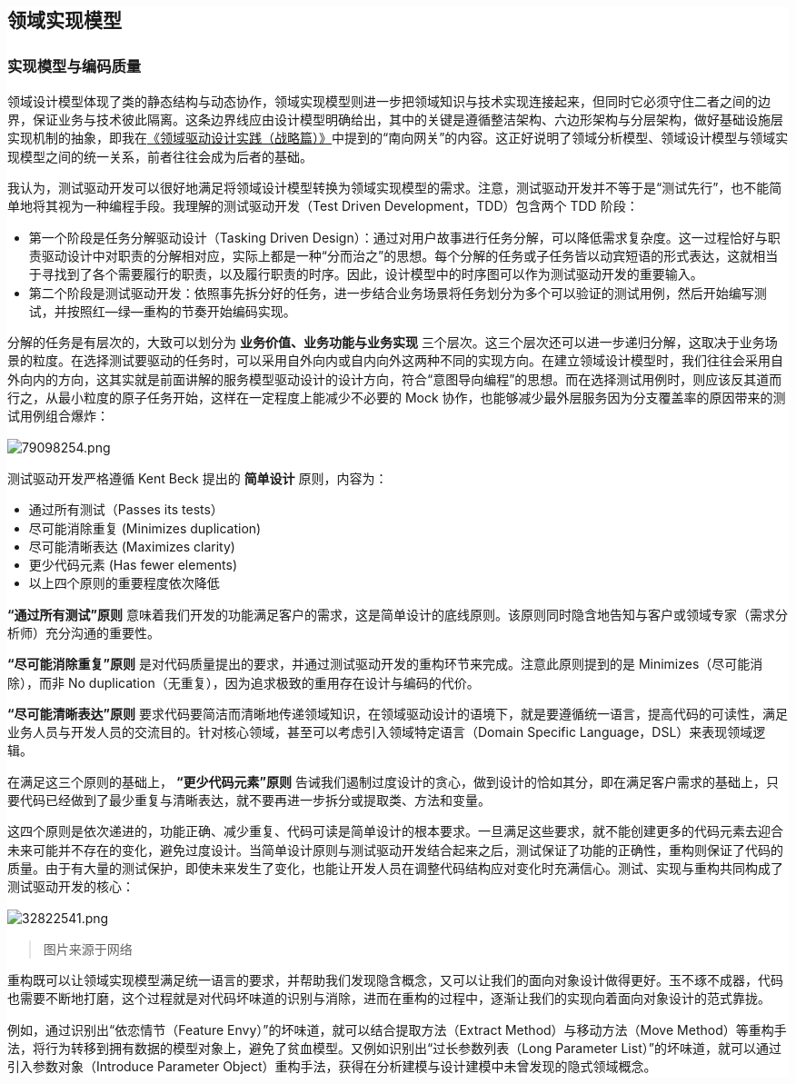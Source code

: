 
## 领域实现模型

### 实现模型与编码质量

领域设计模型体现了类的静态结构与动态协作，领域实现模型则进一步把领域知识与技术实现连接起来，但同时它必须守住二者之间的边界，保证业务与技术彼此隔离。这条边界线应由设计模型明确给出，其中的关键是遵循整洁架构、六边形架构与分层架构，做好基础设施层实现机制的抽象，即我在[《领域驱动设计实践（战略篇）》](https://gitbook.cn/gitchat/column/5b3235082ab5224deb750e02)中提到的“南向网关”的内容。这正好说明了领域分析模型、领域设计模型与领域实现模型之间的统一关系，前者往往会成为后者的基础。

我认为，测试驱动开发可以很好地满足将领域设计模型转换为领域实现模型的需求。注意，测试驱动开发并不等于是“测试先行”，也不能简单地将其视为一种编程手段。我理解的测试驱动开发（Test
Driven Development，TDD）包含两个 TDD 阶段：

  * 第一个阶段是任务分解驱动设计（Tasking Driven Design）：通过对用户故事进行任务分解，可以降低需求复杂度。这一过程恰好与职责驱动设计中对职责的分解相对应，实际上都是一种“分而治之”的思想。每个分解的任务或子任务皆以动宾短语的形式表达，这就相当于寻找到了各个需要履行的职责，以及履行职责的时序。因此，设计模型中的时序图可以作为测试驱动开发的重要输入。
  * 第二个阶段是测试驱动开发：依照事先拆分好的任务，进一步结合业务场景将任务划分为多个可以验证的测试用例，然后开始编写测试，并按照红—绿—重构的节奏开始编码实现。

分解的任务是有层次的，大致可以划分为 **业务价值、业务功能与业务实现**
三个层次。这三个层次还可以进一步递归分解，这取决于业务场景的粒度。在选择测试要驱动的任务时，可以采用自外向内或自内向外这两种不同的实现方向。在建立领域设计模型时，我们往往会采用自外向内的方向，这其实就是前面讲解的服务模型驱动设计的设计方向，符合“意图导向编程”的思想。而在选择测试用例时，则应该反其道而行之，从最小粒度的原子任务开始，这样在一定程度上能减少不必要的
Mock 协作，也能够减少最外层服务因为分支覆盖率的原因带来的测试用例组合爆炸：

![79098254.png](https://images.gitbook.cn/bcc13da0-95b9-11e9-a862-93dd78d50384)

测试驱动开发严格遵循 Kent Beck 提出的 **简单设计** 原则，内容为：

  * 通过所有测试（Passes its tests）
  * 尽可能消除重复 (Minimizes duplication)
  * 尽可能清晰表达 (Maximizes clarity)
  * 更少代码元素 (Has fewer elements)
  * 以上四个原则的重要程度依次降低

**“通过所有测试”原则**
意味着我们开发的功能满足客户的需求，这是简单设计的底线原则。该原则同时隐含地告知与客户或领域专家（需求分析师）充分沟通的重要性。

**“尽可能消除重复”原则** 是对代码质量提出的要求，并通过测试驱动开发的重构环节来完成。注意此原则提到的是 Minimizes（尽可能消除），而非 No
duplication（无重复），因为追求极致的重用存在设计与编码的代价。

**“尽可能清晰表达”原则**
要求代码要简洁而清晰地传递领域知识，在领域驱动设计的语境下，就是要遵循统一语言，提高代码的可读性，满足业务人员与开发人员的交流目的。针对核心领域，甚至可以考虑引入领域特定语言（Domain
Specific Language，DSL）来表现领域逻辑。

在满足这三个原则的基础上， **“更少代码元素”原则**
告诫我们遏制过度设计的贪心，做到设计的恰如其分，即在满足客户需求的基础上，只要代码已经做到了最少重复与清晰表达，就不要再进一步拆分或提取类、方法和变量。

这四个原则是依次递进的，功能正确、减少重复、代码可读是简单设计的根本要求。一旦满足这些要求，就不能创建更多的代码元素去迎合未来可能并不存在的变化，避免过度设计。当简单设计原则与测试驱动开发结合起来之后，测试保证了功能的正确性，重构则保证了代码的质量。由于有大量的测试保护，即使未来发生了变化，也能让开发人员在调整代码结构应对变化时充满信心。测试、实现与重构共同构成了测试驱动开发的核心：

![32822541.png](https://images.gitbook.cn/1ff3ae30-95ba-11e9-b2ae-6342cbacc966)

> 图片来源于网络

重构既可以让领域实现模型满足统一语言的要求，并帮助我们发现隐含概念，又可以让我们的面向对象设计做得更好。玉不琢不成器，代码也需要不断地打磨，这个过程就是对代码坏味道的识别与消除，进而在重构的过程中，逐渐让我们的实现向着面向对象设计的范式靠拢。

例如，通过识别出“依恋情节（Feature Envy）”的坏味道，就可以结合提取方法（Extract Method）与移动方法（Move
Method）等重构手法，将行为转移到拥有数据的模型对象上，避免了贫血模型。又例如识别出“过长参数列表（Long Parameter
List）”的坏味道，就可以通过引入参数对象（Introduce Parameter
Object）重构手法，获得在分析建模与设计建模中未曾发现的隐式领域概念。

